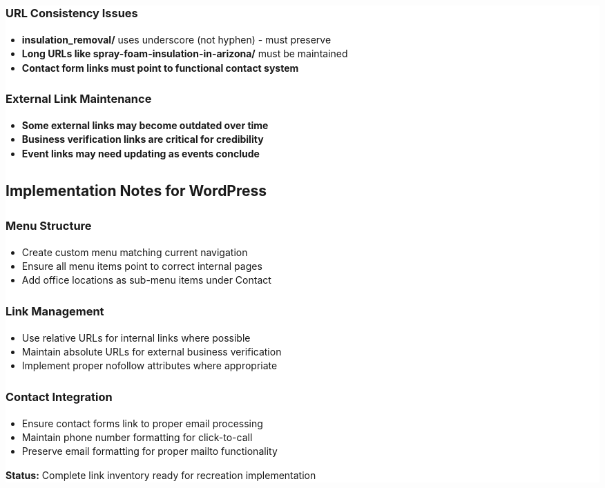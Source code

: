 ### URL Consistency Issues
- **insulation_removal/** uses underscore (not hyphen) - must preserve
- **Long URLs like spray-foam-insulation-in-arizona/** must be maintained
- **Contact form links must point to functional contact system**

### External Link Maintenance
- **Some external links may become outdated over time**
- **Business verification links are critical for credibility**
- **Event links may need updating as events conclude**

## Implementation Notes for WordPress

### Menu Structure
- Create custom menu matching current navigation
- Ensure all menu items point to correct internal pages
- Add office locations as sub-menu items under Contact

### Link Management
- Use relative URLs for internal links where possible
- Maintain absolute URLs for external business verification
- Implement proper nofollow attributes where appropriate

### Contact Integration
- Ensure contact forms link to proper email processing
- Maintain phone number formatting for click-to-call
- Preserve email formatting for proper mailto functionality

**Status:** Complete link inventory ready for recreation implementation